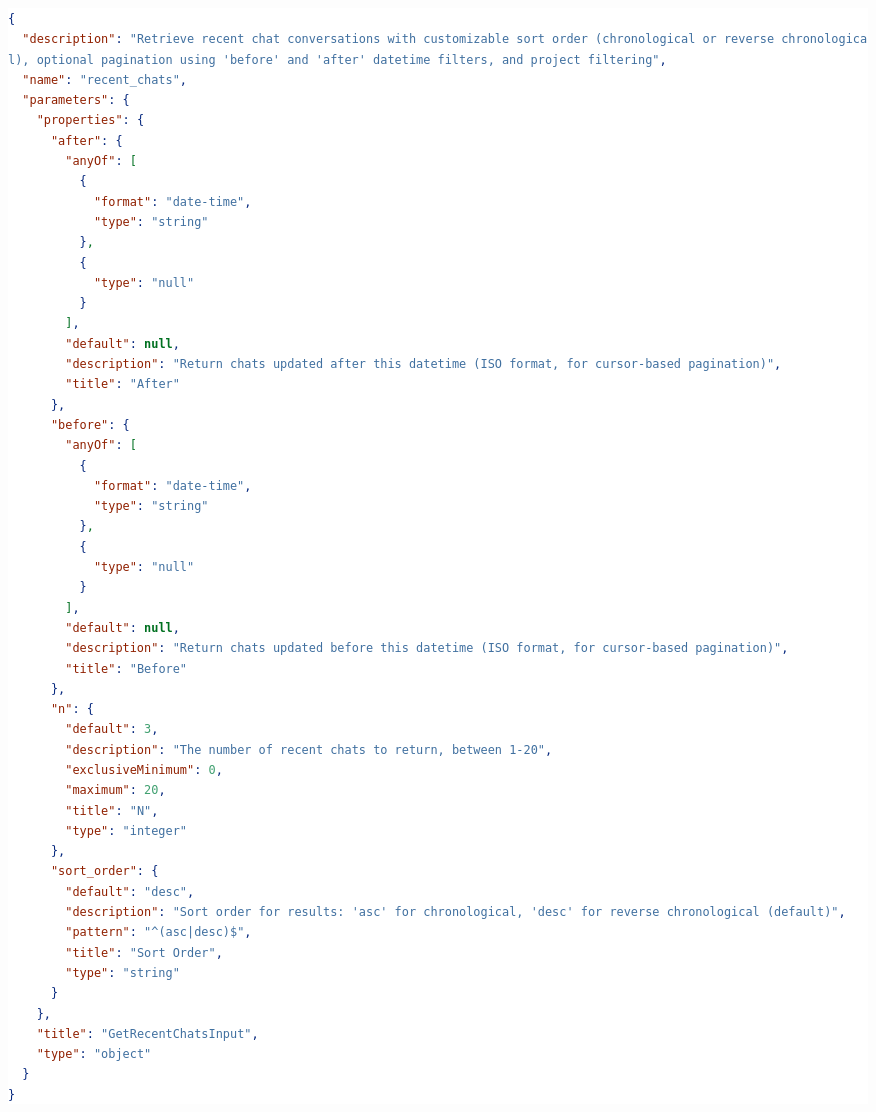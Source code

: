 </function>

<function>

```json
{
  "description": "Retrieve recent chat conversations with customizable sort order (chronological or reverse chronological), optional pagination using 'before' and 'after' datetime filters, and project filtering",
  "name": "recent_chats",
  "parameters": {
    "properties": {
      "after": {
        "anyOf": [
          {
            "format": "date-time",
            "type": "string"
          },
          {
            "type": "null"
          }
        ],
        "default": null,
        "description": "Return chats updated after this datetime (ISO format, for cursor-based pagination)",
        "title": "After"
      },
      "before": {
        "anyOf": [
          {
            "format": "date-time",
            "type": "string"
          },
          {
            "type": "null"
          }
        ],
        "default": null,
        "description": "Return chats updated before this datetime (ISO format, for cursor-based pagination)",
        "title": "Before"
      },
      "n": {
        "default": 3,
        "description": "The number of recent chats to return, between 1-20",
        "exclusiveMinimum": 0,
        "maximum": 20,
        "title": "N",
        "type": "integer"
      },
      "sort_order": {
        "default": "desc",
        "description": "Sort order for results: 'asc' for chronological, 'desc' for reverse chronological (default)",
        "pattern": "^(asc|desc)$",
        "title": "Sort Order",
        "type": "string"
      }
    },
    "title": "GetRecentChatsInput",
    "type": "object"
  }
}
```
